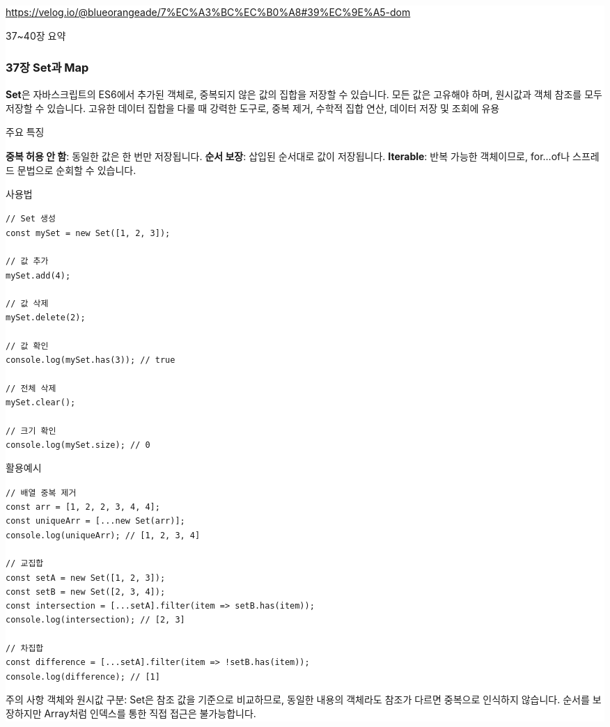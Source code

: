 
https://velog.io/@blueorangeade/7%EC%A3%BC%EC%B0%A8#39%EC%9E%A5-dom

37~40장 요약

### 37장 Set과 Map
**Set**은 자바스크립트의 ES6에서 추가된 객체로, 중복되지 않은 값의 집합을 저장할 수 있습니다. 모든 값은 고유해야 하며, 원시값과 객체 참조를 모두 저장할 수 있습니다.
고유한 데이터 집합을 다룰 때 강력한 도구로, 중복 제거, 수학적 집합 연산, 데이터 저장 및 조회에 유용

주요 특징

**중복 허용 안 함**: 동일한 값은 한 번만 저장됩니다.
**순서 보장**: 삽입된 순서대로 값이 저장됩니다.
**Iterable**: 반복 가능한 객체이므로, for...of나 스프레드 문법으로 순회할 수 있습니다.

사용법
```
// Set 생성
const mySet = new Set([1, 2, 3]);

// 값 추가
mySet.add(4); 

// 값 삭제
mySet.delete(2);

// 값 확인
console.log(mySet.has(3)); // true

// 전체 삭제
mySet.clear();

// 크기 확인
console.log(mySet.size); // 0

```
활용예시
```
// 배열 중복 제거
const arr = [1, 2, 2, 3, 4, 4];
const uniqueArr = [...new Set(arr)];
console.log(uniqueArr); // [1, 2, 3, 4]

// 교집합
const setA = new Set([1, 2, 3]);
const setB = new Set([2, 3, 4]);
const intersection = [...setA].filter(item => setB.has(item));
console.log(intersection); // [2, 3]

// 차집합
const difference = [...setA].filter(item => !setB.has(item));
console.log(difference); // [1]

```
주의 사항
객체와 원시값 구분: Set은 참조 값을 기준으로 비교하므로, 동일한 내용의 객체라도 참조가 다르면 중복으로 인식하지 않습니다.
순서를 보장하지만 Array처럼 인덱스를 통한 직접 접근은 불가능합니다.
